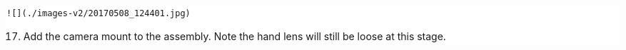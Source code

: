     ![](./images-v2/20170508_124401.jpg)

17. Add the camera mount to the assembly. Note the hand lens will still be loose at this stage.

